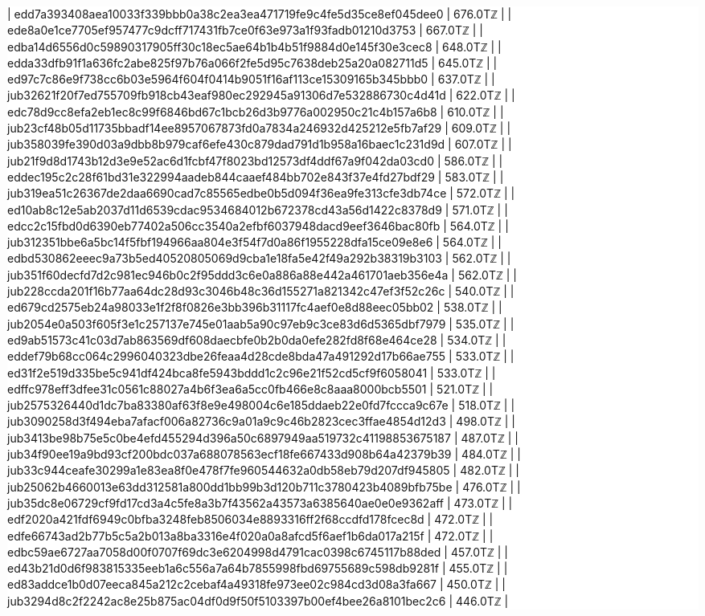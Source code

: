 | edd7a393408aea10033f339bbb0a38c2ea3ea471719fe9c4fe5d35ce8ef045dee0 | 676.0Tℤ |
| ede8a0e1ce7705ef957477c9dcff717431fb7ce0f63e973a1f93fadb01210d3753 | 667.0Tℤ |
| edba14d6556d0c59890317905ff30c18ec5ae64b1b4b51f9884d0e145f30e3cec8 | 648.0Tℤ |
| edda33dfb91f1a636fc2abe825f97b76a066f2fe5d95c7638deb25a20a082711d5 | 645.0Tℤ |
| ed97c7c86e9f738cc6b03e5964f604f0414b9051f16af113ce15309165b345bbb0 | 637.0Tℤ |
| jub32621f20f7ed755709fb918cb43eaf980ec292945a91306d7e532886730c4d41d | 622.0Tℤ |
| edc78d9cc8efa2eb1ec8c99f6846bd67c1bcb26d3b9776a002950c21c4b157a6b8 | 610.0Tℤ |
| jub23cf48b05d11735bbadf14ee8957067873fd0a7834a246932d425212e5fb7af29 | 609.0Tℤ |
| jub358039fe390d03a9dbb8b979caf6efe430c879dad791d1b958a16baec1c231d9d | 607.0Tℤ |
| jub21f9d8d1743b12d3e9e52ac6d1fcbf47f8023bd12573df4ddf67a9f042da03cd0 | 586.0Tℤ |
| eddec195c2c28f61bd31e322994aadeb844caaef484bb702e843f37e4fd27bdf29 | 583.0Tℤ |
| jub319ea51c26367de2daa6690cad7c85565edbe0b5d094f36ea9fe313cfe3db74ce | 572.0Tℤ |
| ed10ab8c12e5ab2037d11d6539cdac9534684012b672378cd43a56d1422c8378d9 | 571.0Tℤ |
| edcc2c15fbd0d6390eb77402a506cc3540a2efbf6037948dacd9eef3646bac80fb | 564.0Tℤ |
| jub312351bbe6a5bc14f5fbf194966aa804e3f54f7d0a86f1955228dfa15ce09e8e6 | 564.0Tℤ |
| edbd530862eeec9a73b5ed40520805069d9cba1e18fa5e42f49a292b38319b3103 | 562.0Tℤ |
| jub351f60decfd7d2c981ec946b0c2f95ddd3c6e0a886a88e442a461701aeb356e4a | 562.0Tℤ |
| jub228ccda201f16b77aa64dc28d93c3046b48c36d155271a821342c47ef3f52c26c | 540.0Tℤ |
| ed679cd2575eb24a98033e1f2f8f0826e3bb396b31117fc4aef0e8d88eec05bb02 | 538.0Tℤ |
| jub2054e0a503f605f3e1c257137e745e01aab5a90c97eb9c3ce83d6d5365dbf7979 | 535.0Tℤ |
| ed9ab51573c41c03d7ab863569df608daecbfe0b2b0da0efe282fd8f68e464ce28 | 534.0Tℤ |
| eddef79b68cc064c2996040323dbe26feaa4d28cde8bda47a491292d17b66ae755 | 533.0Tℤ |
| ed31f2e519d335be5c941df424bca8fe5943bddd1c2c96e21f52cd5cf9f6058041 | 533.0Tℤ |
| edffc978eff3dfee31c0561c88027a4b6f3ea6a5cc0fb466e8c8aaa8000bcb5501 | 521.0Tℤ |
| jub2575326440d1dc7ba83380af63f8e9e498004c6e185ddaeb22e0fd7fccca9c67e | 518.0Tℤ |
| jub3090258d3f494eba7afacf006a82736c9a01a9c9c46b2823cec3ffae4854d12d3 | 498.0Tℤ |
| jub3413be98b75e5c0be4efd455294d396a50c6897949aa519732c41198853675187 | 487.0Tℤ |
| jub34f90ee19a9bd93cf200bdc037a688078563ecf18fe667433d908b64a42379b39 | 484.0Tℤ |
| jub33c944ceafe30299a1e83ea8f0e478f7fe960544632a0db58eb79d207df945805 | 482.0Tℤ |
| jub25062b4660013e63dd312581a800dd1bb99b3d120b711c3780423b4089bfb75be | 476.0Tℤ |
| jub35dc8e06729cf9fd17cd3a4c5fe8a3b7f43562a43573a6385640ae0e0e9362aff | 473.0Tℤ |
| edf2020a421fdf6949c0bfba3248feb8506034e8893316ff2f68ccdfd178fcec8d | 472.0Tℤ |
| edfe66743ad2b77b5c5a2b013a8ba3316e4f020a0a8afcd5f6aef1b6da017a215f | 472.0Tℤ |
| edbc59ae6727aa7058d00f0707f69dc3e6204998d4791cac0398c6745117b88ded | 457.0Tℤ |
| ed43b21d0d6f983815335eeb1a6c556a7a64b7855998fbd69755689c598db9281f | 455.0Tℤ |
| ed83addce1b0d07eeca845a212c2cebaf4a49318fe973ee02c984cd3d08a3fa667 | 450.0Tℤ |
| jub3294d8c2f2242ac8e25b875ac04df0d9f50f5103397b00ef4bee26a8101bec2c6 | 446.0Tℤ |